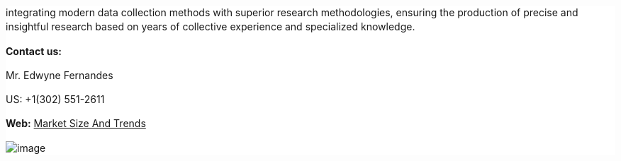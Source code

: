 integrating modern data collection methods with superior research methodologies, ensuring the production of precise and insightful research based on years of collective experience and specialized knowledge.</span></p></div><div class="" data-test-id=""><p><strong><span class="">Contact us:</span></strong></p></div><div class="" data-test-id=""><p><span class="">Mr. Edwyne Fernandes</span></p></div><div class="" data-test-id=""><p><span class="">US: +1(302) 551-2611<br /></span></p><p><span class=""><strong>Web:</strong> <a href="https://www.marketsizeandtrends.com/" target="_blank">Market Size And Trends</a></span></p></div>
![image](https://github.com/user-attachments/assets/71391de8-3734-470b-bf7f-a00f1c2e5386)
